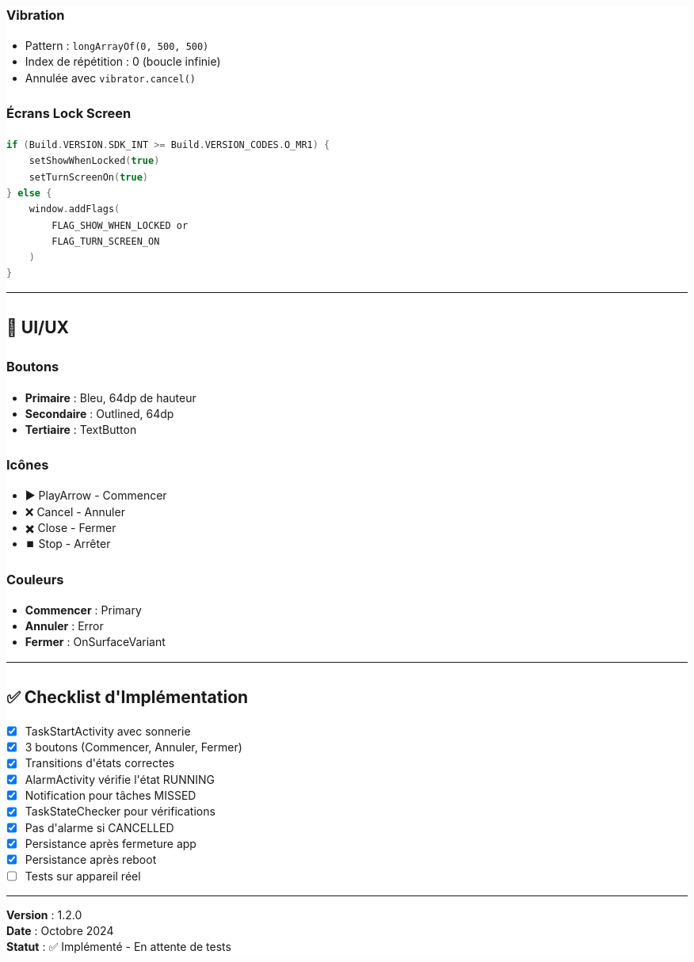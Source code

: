 ### Vibration
- Pattern : `longArrayOf(0, 500, 500)`
- Index de répétition : 0 (boucle infinie)
- Annulée avec `vibrator.cancel()`

### Écrans Lock Screen
```kotlin
if (Build.VERSION.SDK_INT >= Build.VERSION_CODES.O_MR1) {
    setShowWhenLocked(true)
    setTurnScreenOn(true)
} else {
    window.addFlags(
        FLAG_SHOW_WHEN_LOCKED or
        FLAG_TURN_SCREEN_ON
    )
}
```

---

## 🎨 UI/UX

### Boutons
- **Primaire** : Bleu, 64dp de hauteur
- **Secondaire** : Outlined, 64dp
- **Tertiaire** : TextButton

### Icônes
- ▶️ PlayArrow - Commencer
- ❌ Cancel - Annuler
- ✖️ Close - Fermer
- ⏹️ Stop - Arrêter

### Couleurs
- **Commencer** : Primary
- **Annuler** : Error
- **Fermer** : OnSurfaceVariant

---

## ✅ Checklist d'Implémentation

- [x] TaskStartActivity avec sonnerie
- [x] 3 boutons (Commencer, Annuler, Fermer)
- [x] Transitions d'états correctes
- [x] AlarmActivity vérifie l'état RUNNING
- [x] Notification pour tâches MISSED
- [x] TaskStateChecker pour vérifications
- [x] Pas d'alarme si CANCELLED
- [x] Persistance après fermeture app
- [x] Persistance après reboot
- [ ] Tests sur appareil réel

---

**Version** : 1.2.0  
**Date** : Octobre 2024  
**Statut** : ✅ Implémenté - En attente de tests
